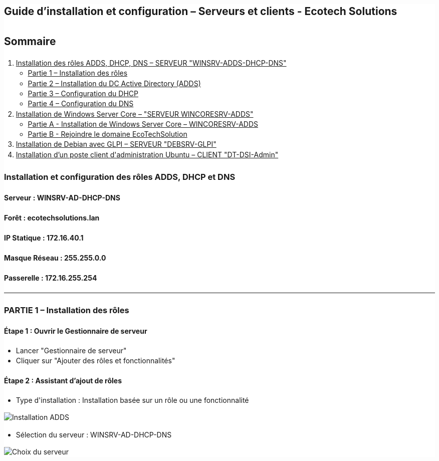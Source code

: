 ## Guide d’installation et configuration – Serveurs et clients - Ecotech Solutions

## Sommaire

1. [Installation des rôles ADDS, DHCP, DNS – SERVEUR "WINSRV-ADDS-DHCP-DNS"](#installation-des-rôles-adds-dhcp-dns--winsrv-adds-dhcp-dns)
   - [Partie 1 – Installation des rôles](#partie-1--installation-des-rôles)
   - [Partie 2 – Installation du DC Active Directory (ADDS)](#partie-2--installation-du-dc-active-directory-adds)
   - [Partie 3 – Configuration du DHCP](#partie-3--configuration-du-dhcp)
   - [Partie 4 – Configuration du DNS](#partie-4--configuration-du-dns)
2. [Installation de Windows Server Core – "SERVEUR WINCORESRV-ADDS"](#installation-de-windows-server-core--wincoresrv-adds)
   - [Partie A - Installation de Windows Server Core – WINCORESRV-ADDS](#installation_windows_server_core)
   - [Partie B - Rejoindre le domaine EcoTechSolution](#rejoindre-le-domaine-ecotechsolution)
3. [Installation de Debian avec GLPI – SERVEUR "DEBSRV-GLPI"](#installation-de-debian-avec-glpi--debsrv-glpi)
4. [Installation d’un poste client d'administration Ubuntu – CLIENT "DT-DSI-Admin"](#installation-dun-client-ubuntu--dt-dsi-admin)


### Installation et configuration des rôles ADDS, DHCP et DNS
#### Serveur : WINSRV-AD-DHCP-DNS  
#### Forêt : ecotechsolutions.lan
#### IP Statique : 172.16.40.1
#### Masque Réseau : 255.255.0.0
#### Passerelle : 172.16.255.254
---

### PARTIE 1 – Installation des rôles  
<span id="partie-1--installation-des-rôles"></span>  

#### Étape 1 : Ouvrir le Gestionnaire de serveur
- Lancer "Gestionnaire de serveur"
- Cliquer sur "Ajouter des rôles et fonctionnalités"

#### Étape 2 : Assistant d’ajout de rôles
- Type d'installation : Installation basée sur un rôle ou une fonctionnalité

![Installation ADDS](https://github.com/user-attachments/assets/f2d59266-fe89-4548-a7ef-0b7931ac5c84)


- Sélection du serveur : WINSRV-AD-DHCP-DNS

![Choix du serveur](https://github.com/user-attachments/assets/18cef3c2-7bb7-41f7-881a-8a1fa066904e)
